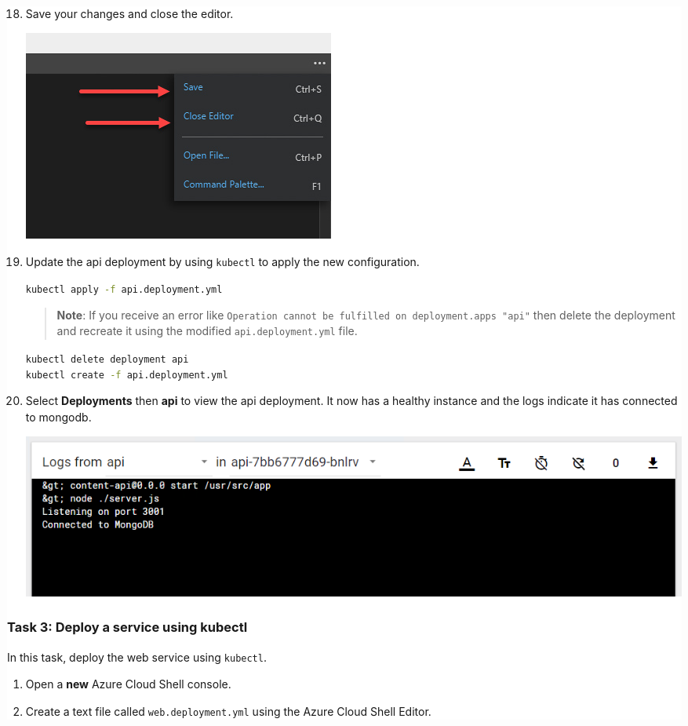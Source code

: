 18. Save your changes and close the editor.

    ![This is a screenshot of the code editor save and close actions.](images/Ex2-Task1.17.1.png "Code editor configuration update")

19. Update the api deployment by using `kubectl` to apply the new configuration.

    ```bash
    kubectl apply -f api.deployment.yml
    ```

    >**Note**: If you receive an error like `Operation cannot be fulfilled on deployment.apps "api"` then delete the deployment and recreate it using the modified `api.deployment.yml` file.

      ```bash
      kubectl delete deployment api
      kubectl create -f api.deployment.yml
      ```

20. Select **Deployments** then **api** to view the api deployment. It now has a healthy instance and the logs indicate it has connected to mongodb.

    ![This is a screenshot of the Kubernetes management dashboard showing logs output.](images/Ex2-Task1.19.png "API Logs")

### Task 3: Deploy a service using kubectl

In this task, deploy the web service using `kubectl`.

1. Open a **new** Azure Cloud Shell console.

2. Create a text file called `web.deployment.yml` using the Azure Cloud Shell
   Editor.
